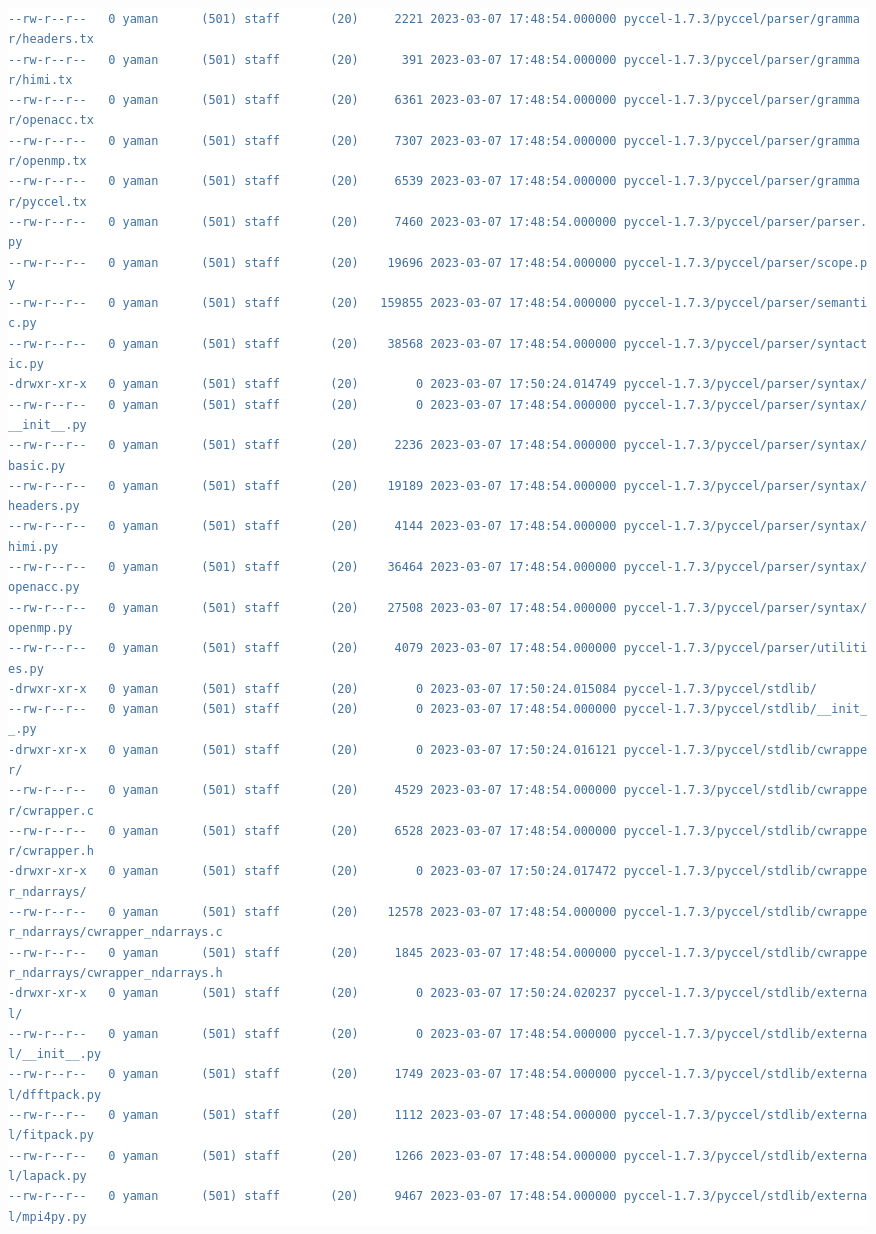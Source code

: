 ```diff
--rw-r--r--   0 yaman      (501) staff       (20)     2221 2023-03-07 17:48:54.000000 pyccel-1.7.3/pyccel/parser/grammar/headers.tx
--rw-r--r--   0 yaman      (501) staff       (20)      391 2023-03-07 17:48:54.000000 pyccel-1.7.3/pyccel/parser/grammar/himi.tx
--rw-r--r--   0 yaman      (501) staff       (20)     6361 2023-03-07 17:48:54.000000 pyccel-1.7.3/pyccel/parser/grammar/openacc.tx
--rw-r--r--   0 yaman      (501) staff       (20)     7307 2023-03-07 17:48:54.000000 pyccel-1.7.3/pyccel/parser/grammar/openmp.tx
--rw-r--r--   0 yaman      (501) staff       (20)     6539 2023-03-07 17:48:54.000000 pyccel-1.7.3/pyccel/parser/grammar/pyccel.tx
--rw-r--r--   0 yaman      (501) staff       (20)     7460 2023-03-07 17:48:54.000000 pyccel-1.7.3/pyccel/parser/parser.py
--rw-r--r--   0 yaman      (501) staff       (20)    19696 2023-03-07 17:48:54.000000 pyccel-1.7.3/pyccel/parser/scope.py
--rw-r--r--   0 yaman      (501) staff       (20)   159855 2023-03-07 17:48:54.000000 pyccel-1.7.3/pyccel/parser/semantic.py
--rw-r--r--   0 yaman      (501) staff       (20)    38568 2023-03-07 17:48:54.000000 pyccel-1.7.3/pyccel/parser/syntactic.py
-drwxr-xr-x   0 yaman      (501) staff       (20)        0 2023-03-07 17:50:24.014749 pyccel-1.7.3/pyccel/parser/syntax/
--rw-r--r--   0 yaman      (501) staff       (20)        0 2023-03-07 17:48:54.000000 pyccel-1.7.3/pyccel/parser/syntax/__init__.py
--rw-r--r--   0 yaman      (501) staff       (20)     2236 2023-03-07 17:48:54.000000 pyccel-1.7.3/pyccel/parser/syntax/basic.py
--rw-r--r--   0 yaman      (501) staff       (20)    19189 2023-03-07 17:48:54.000000 pyccel-1.7.3/pyccel/parser/syntax/headers.py
--rw-r--r--   0 yaman      (501) staff       (20)     4144 2023-03-07 17:48:54.000000 pyccel-1.7.3/pyccel/parser/syntax/himi.py
--rw-r--r--   0 yaman      (501) staff       (20)    36464 2023-03-07 17:48:54.000000 pyccel-1.7.3/pyccel/parser/syntax/openacc.py
--rw-r--r--   0 yaman      (501) staff       (20)    27508 2023-03-07 17:48:54.000000 pyccel-1.7.3/pyccel/parser/syntax/openmp.py
--rw-r--r--   0 yaman      (501) staff       (20)     4079 2023-03-07 17:48:54.000000 pyccel-1.7.3/pyccel/parser/utilities.py
-drwxr-xr-x   0 yaman      (501) staff       (20)        0 2023-03-07 17:50:24.015084 pyccel-1.7.3/pyccel/stdlib/
--rw-r--r--   0 yaman      (501) staff       (20)        0 2023-03-07 17:48:54.000000 pyccel-1.7.3/pyccel/stdlib/__init__.py
-drwxr-xr-x   0 yaman      (501) staff       (20)        0 2023-03-07 17:50:24.016121 pyccel-1.7.3/pyccel/stdlib/cwrapper/
--rw-r--r--   0 yaman      (501) staff       (20)     4529 2023-03-07 17:48:54.000000 pyccel-1.7.3/pyccel/stdlib/cwrapper/cwrapper.c
--rw-r--r--   0 yaman      (501) staff       (20)     6528 2023-03-07 17:48:54.000000 pyccel-1.7.3/pyccel/stdlib/cwrapper/cwrapper.h
-drwxr-xr-x   0 yaman      (501) staff       (20)        0 2023-03-07 17:50:24.017472 pyccel-1.7.3/pyccel/stdlib/cwrapper_ndarrays/
--rw-r--r--   0 yaman      (501) staff       (20)    12578 2023-03-07 17:48:54.000000 pyccel-1.7.3/pyccel/stdlib/cwrapper_ndarrays/cwrapper_ndarrays.c
--rw-r--r--   0 yaman      (501) staff       (20)     1845 2023-03-07 17:48:54.000000 pyccel-1.7.3/pyccel/stdlib/cwrapper_ndarrays/cwrapper_ndarrays.h
-drwxr-xr-x   0 yaman      (501) staff       (20)        0 2023-03-07 17:50:24.020237 pyccel-1.7.3/pyccel/stdlib/external/
--rw-r--r--   0 yaman      (501) staff       (20)        0 2023-03-07 17:48:54.000000 pyccel-1.7.3/pyccel/stdlib/external/__init__.py
--rw-r--r--   0 yaman      (501) staff       (20)     1749 2023-03-07 17:48:54.000000 pyccel-1.7.3/pyccel/stdlib/external/dfftpack.py
--rw-r--r--   0 yaman      (501) staff       (20)     1112 2023-03-07 17:48:54.000000 pyccel-1.7.3/pyccel/stdlib/external/fitpack.py
--rw-r--r--   0 yaman      (501) staff       (20)     1266 2023-03-07 17:48:54.000000 pyccel-1.7.3/pyccel/stdlib/external/lapack.py
--rw-r--r--   0 yaman      (501) staff       (20)     9467 2023-03-07 17:48:54.000000 pyccel-1.7.3/pyccel/stdlib/external/mpi4py.py
```